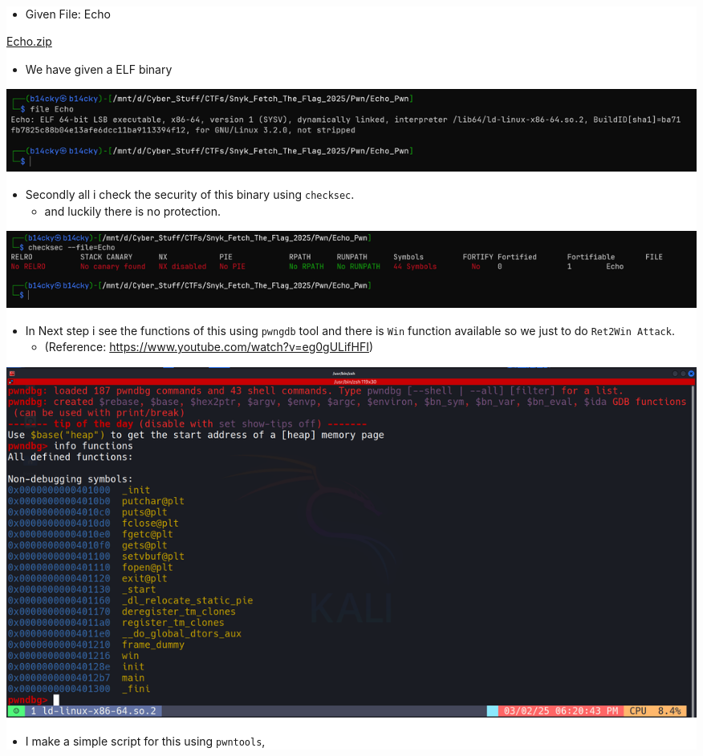 - Given File: Echo

[Echo.zip](../../data/Echo.zip)

- We have given a ELF binary

![image.png](Files/image%2025.png)

- Secondly all i check the security of this binary using `checksec`.
    - and luckily there is no protection.

![image.png](Files/image%2026.png)

- In Next step i see the functions of this using `pwngdb` tool and there is `Win` function available so we just to do `Ret2Win Attack`.
    - (Reference: https://www.youtube.com/watch?v=eg0gULifHFI)

![image.png](Files/image%2027.png)

- I make a simple script for this using `pwntools`,
